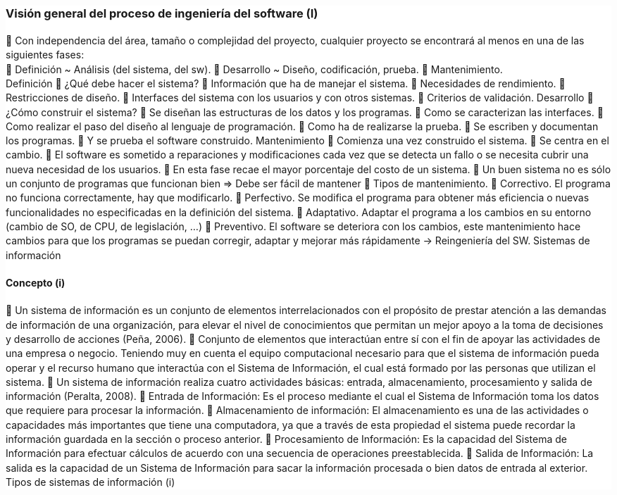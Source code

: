 ### Visión general del proceso de ingeniería del software (I)
	Con independencia del área, tamaño o complejidad del proyecto, cualquier proyecto se encontrará al menos en una de las siguientes fases:  
	Definición ~ Análisis (del sistema, del sw).
	Desarrollo ~ Diseño, codificación, prueba.
	Mantenimiento.  
 	Definición
	¿Qué debe hacer el sistema?
	Información que ha de manejar el sistema.
	Necesidades de rendimiento.
	Restricciones de diseño.
	Interfaces del sistema con los usuarios y con otros sistemas.
	Criterios de validación.
 	Desarrollo
	¿Cómo construir el sistema?
	Se diseñan las estructuras de los datos y los programas.
	Como se caracterizan las interfaces.
	Como realizar el paso del diseño al lenguaje de programación.
	Como ha de realizarse la prueba. 
	Se escriben y documentan los programas.
	Y se prueba el software construido.
Mantenimiento
	Comienza una vez construido el sistema.
	Se centra en el cambio.
	El software es sometido a reparaciones y modificaciones cada vez que se detecta un fallo o se necesita cubrir una nueva necesidad de los usuarios.
	En esta fase recae el mayor porcentaje del costo de un sistema.
	Un buen sistema no es sólo un conjunto de programas que funcionan bien => Debe ser fácil de mantener
	Tipos de mantenimiento.
	Correctivo. El programa no funciona correctamente, hay que modificarlo.
	Perfectivo. Se modifica el programa para obtener más eficiencia o nuevas funcionalidades no especificadas en la definición del sistema.
	Adaptativo. Adaptar el programa a los cambios en su entorno (cambio de SO, de CPU, de legislación, …)
	Preventivo. El software se deteriora con los cambios, este mantenimiento hace cambios para que los programas se puedan corregir, adaptar y mejorar más rápidamente -> Reingeniería del SW.
Sistemas de información

#### Concepto (i)
	Un sistema de información es un conjunto de elementos interrelacionados con el propósito de prestar atención a las demandas de información de una organización, para elevar el nivel de conocimientos que permitan un mejor apoyo a la toma de decisiones y desarrollo de acciones (Peña, 2006).
	Conjunto de elementos que interactúan entre sí con el fin de apoyar las actividades de una empresa o negocio. Teniendo muy en cuenta el equipo computacional necesario para que el sistema de información pueda operar y el recurso humano que interactúa con el Sistema de Información, el cual está formado por las personas que utilizan el sistema.
	 Un sistema de información realiza cuatro actividades básicas: entrada, almacenamiento, procesamiento y salida de información (Peralta, 2008).
	Entrada de Información: Es el proceso mediante el cual el Sistema de Información toma los datos que requiere para procesar la información.
	Almacenamiento de información: El almacenamiento es una de las actividades o capacidades más importantes que tiene una computadora, ya que a través de esta propiedad el sistema puede recordar la información guardada en la sección o proceso anterior.
	Procesamiento de Información: Es la capacidad del Sistema de Información para efectuar cálculos de acuerdo con una secuencia de operaciones preestablecida. 
	Salida de Información: La salida es la capacidad de un Sistema de Información para sacar la información procesada o bien datos de entrada al exterior. 
Tipos de sistemas de información (i)
